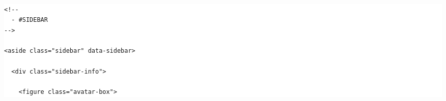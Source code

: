 ---
---


<!DOCTYPE html>
<html lang="en">

<head>
  <meta charset="UTF-8">
  <meta http-equiv="X-UA-Compatible" content="IE=edge">
  <meta name="viewport" content="width=device-width, initial-scale=1.0">
  <title>Dr Samuel Manoj Cherukuri</title>

  
  <link rel="shortcut icon" href="./assets/images/logo.ico" type="image/x-icon">

  
  <link rel="stylesheet" href="./assets/css/style.css">

  
  <link rel="preconnect" href="https://fonts.googleapis.com">
  <link rel="preconnect" href="https://fonts.gstatic.com" crossorigin>
  <link href="https://fonts.googleapis.com/css2?family=Poppins:wght@300;400;500;600&display=swap" rel="stylesheet">
  
  <script async src="https://www.googletagmanager.com/gtag/js?id=G-8QH0L2X0H0"></script>
  <script>
    window.dataLayer = window.dataLayer || [];
    function gtag(){dataLayer.push(arguments);}
    gtag('js', new Date());
    gtag('config', 'G-8QH0L2X0H0');
  </script>
</head>

<body>

  

  <main>

    <!--
      - #SIDEBAR
    -->

    <aside class="sidebar" data-sidebar>

      <div class="sidebar-info">

        <figure class="avatar-box">